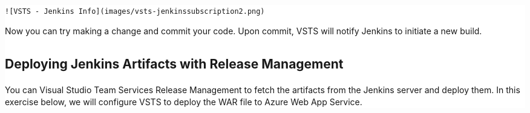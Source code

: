     ![VSTS - Jenkins Info](images/vsts-jenkinssubscription2.png)

Now you can try making a change and commit your code. Upon commit, VSTS will notify Jenkins to initiate a new build.


## Deploying Jenkins Artifacts with Release Management

You can Visual Studio Team Services Release Management to fetch the artifacts from the Jenkins server and deploy them. In this exercise below, we will configure VSTS to deploy the WAR file to Azure Web App Service. 
